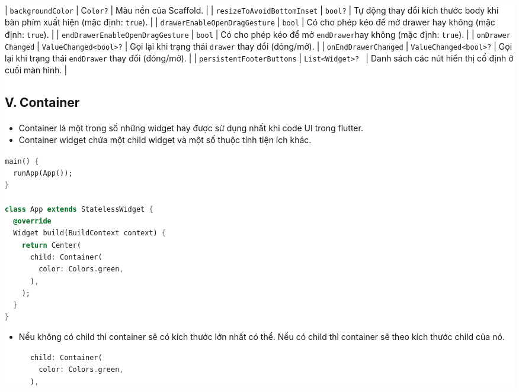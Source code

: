| `backgroundColor`                | C`olor?`                      | Màu nền của Scaffold.                                                       |
| `resizeToAvoidBottomInset`       | `bool?`                       | Tự động thay đổi kích thước body khi bàn phím xuất hiện (mặc định: `true`). |
| `drawerEnableOpenDragGesture`    | `bool`                        | Có cho phép kéo để mở drawer hay không (mặc định: `true`).                  |
| `endDrawerEnableOpenDragGesture` | `bool`                        | Có cho phép kéo để mở `endDrawer`hay không (mặc định: `true`).              |
| `onDrawerChanged`                | `ValueChanged<bool>?`         | Gọi lại khi trạng thái `drawer` thay đổi (đóng/mở).                         |
| `onEndDrawerChanged`             | `ValueChanged<bool>?`         | Gọi lại khi trạng thái `endDrawer` thay đổi (đóng/mở).                      |
| `persistentFooterButtons`        | `List<Widget>?	`              | Danh sách các nút hiển thị cố định ở cuối màn hình.                         |

## V. Container

- Container là một trong số những widget hay được sử dụng nhất khi code UI trong flutter.
- Container widget chứa một child widget và một số thuộc tính tiện ích khác.

```dart
main() {
  runApp(App());
}

class App extends StatelessWidget {
  @override
  Widget build(BuildContext context) {
    return Center(
      child: Container(
        color: Colors.green,
      ),
    );
  }
}
```

- Nếu không có child thì container sẽ có kích thước lớn nhất có thể. Nếu có child thì container sẽ theo kích thước child của nó.

```dart
      child: Container(
        color: Colors.green,
      ),
```
